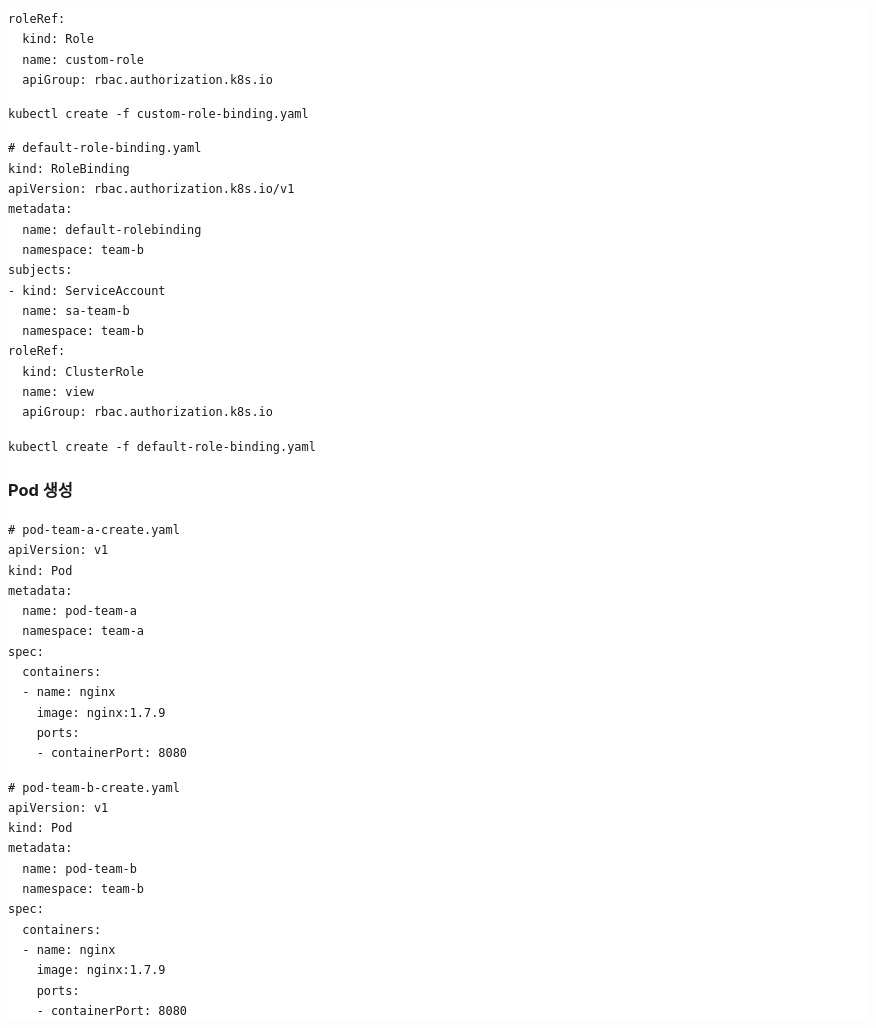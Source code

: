```
roleRef:
  kind: Role
  name: custom-role
  apiGroup: rbac.authorization.k8s.io
```

```
kubectl create -f custom-role-binding.yaml
```



```
# default-role-binding.yaml
kind: RoleBinding
apiVersion: rbac.authorization.k8s.io/v1
metadata:
  name: default-rolebinding
  namespace: team-b
subjects:
- kind: ServiceAccount
  name: sa-team-b
  namespace: team-b
roleRef:
  kind: ClusterRole
  name: view
  apiGroup: rbac.authorization.k8s.io
```

```
kubectl create -f default-role-binding.yaml
```



### Pod 생성

```
# pod-team-a-create.yaml
apiVersion: v1
kind: Pod
metadata:
  name: pod-team-a
  namespace: team-a
spec:
  containers:
  - name: nginx
    image: nginx:1.7.9
    ports:
    - containerPort: 8080
```

```
# pod-team-b-create.yaml
apiVersion: v1
kind: Pod
metadata:
  name: pod-team-b
  namespace: team-b
spec:
  containers:
  - name: nginx
    image: nginx:1.7.9
    ports:
    - containerPort: 8080
```
